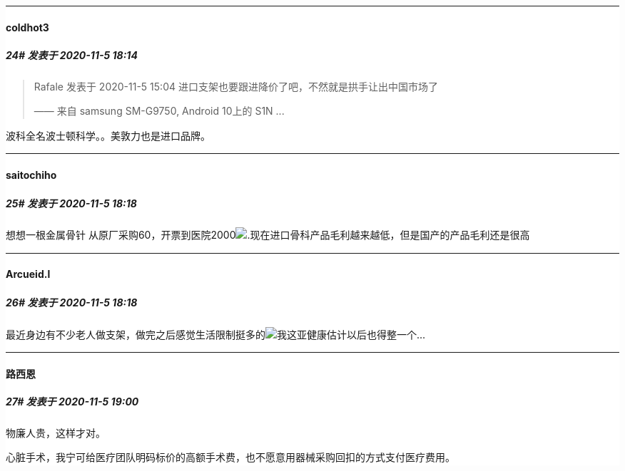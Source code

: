 



*****

####  coldhot3  
##### 24#       发表于 2020-11-5 18:14



<blockquote>Rafale 发表于 2020-11-5 15:04
进口支架也要跟进降价了吧，不然就是拱手让出中国市场了


—— 来自 samsung SM-G9750, Android 10上的 S1N ...</blockquote>
波科全名波士顿科学。。美敦力也是进口品牌。







*****

####  saitochiho  
##### 25#       发表于 2020-11-5 18:18




想想一根金属骨针 从原厂采购60，开票到医院2000<img src="https://static.saraba1st.com/image/smiley/face2017/034.png" referrerpolicy="no-referrer">.现在进口骨科产品毛利越来越低，但是国产的产品毛利还是很高







*****

####  Arcueid.l  
##### 26#       发表于 2020-11-5 18:18




最近身边有不少老人做支架，做完之后感觉生活限制挺多的<img src="https://static.saraba1st.com/image/smiley/face2017/119.png" referrerpolicy="no-referrer">我这亚健康估计以后也得整一个…







*****

####  路西恩  
##### 27#       发表于 2020-11-5 19:00




物廉人贵，这样才对。


心脏手术，我宁可给医疗团队明码标价的高额手术费，也不愿意用器械采购回扣的方式支付医疗费用。
